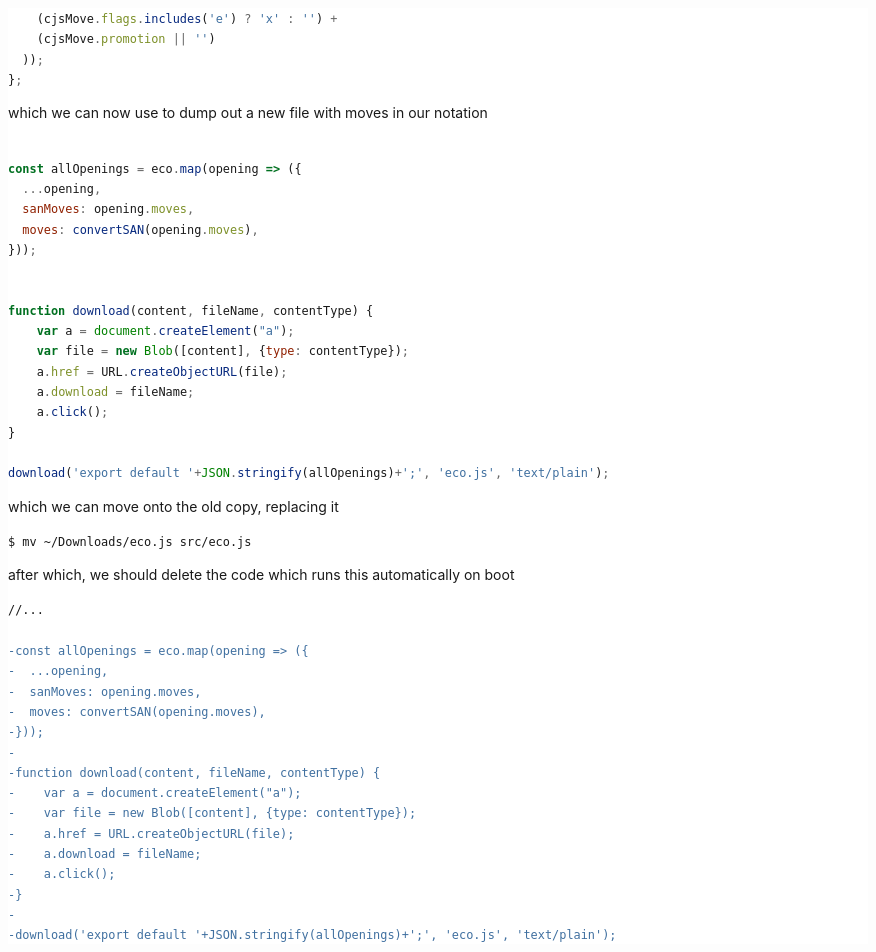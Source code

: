 ```js
    (cjsMove.flags.includes('e') ? 'x' : '') +
    (cjsMove.promotion || '')
  ));
};
```

which we can now use to dump out a new file with moves in our notation

```js

const allOpenings = eco.map(opening => ({
  ...opening,
  sanMoves: opening.moves,
  moves: convertSAN(opening.moves),
}));


function download(content, fileName, contentType) {
    var a = document.createElement("a");
    var file = new Blob([content], {type: contentType});
    a.href = URL.createObjectURL(file);
    a.download = fileName;
    a.click();
}

download('export default '+JSON.stringify(allOpenings)+';', 'eco.js', 'text/plain');
```

which we can move onto the old copy, replacing it

`$ mv ~/Downloads/eco.js src/eco.js`


after which, we should delete the code which runs this automatically on boot

```diff
//...

-const allOpenings = eco.map(opening => ({
-  ...opening,
-  sanMoves: opening.moves,
-  moves: convertSAN(opening.moves),
-}));
-
-function download(content, fileName, contentType) {
-    var a = document.createElement("a");
-    var file = new Blob([content], {type: contentType});
-    a.href = URL.createObjectURL(file);
-    a.download = fileName;
-    a.click();
-}
-
-download('export default '+JSON.stringify(allOpenings)+';', 'eco.js', 'text/plain');
```
